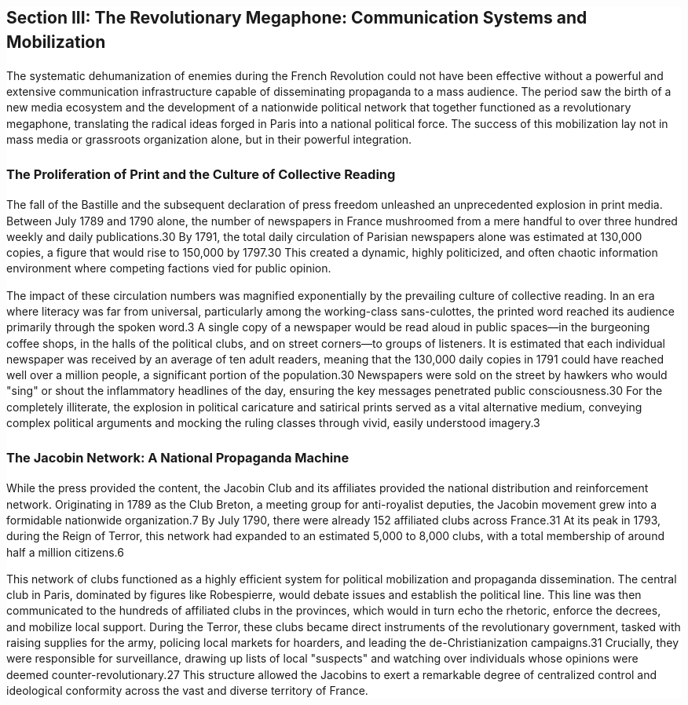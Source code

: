   

## Section III: The Revolutionary Megaphone: Communication Systems and Mobilization

  

The systematic dehumanization of enemies during the French Revolution could not have been effective without a powerful and extensive communication infrastructure capable of disseminating propaganda to a mass audience. The period saw the birth of a new media ecosystem and the development of a nationwide political network that together functioned as a revolutionary megaphone, translating the radical ideas forged in Paris into a national political force. The success of this mobilization lay not in mass media or grassroots organization alone, but in their powerful integration.

  

### The Proliferation of Print and the Culture of Collective Reading

  

The fall of the Bastille and the subsequent declaration of press freedom unleashed an unprecedented explosion in print media. Between July 1789 and 1790 alone, the number of newspapers in France mushroomed from a mere handful to over three hundred weekly and daily publications.30 By 1791, the total daily circulation of Parisian newspapers alone was estimated at 130,000 copies, a figure that would rise to 150,000 by 1797.30 This created a dynamic, highly politicized, and often chaotic information environment where competing factions vied for public opinion.

The impact of these circulation numbers was magnified exponentially by the prevailing culture of collective reading. In an era where literacy was far from universal, particularly among the working-class sans-culottes, the printed word reached its audience primarily through the spoken word.3 A single copy of a newspaper would be read aloud in public spaces—in the burgeoning coffee shops, in the halls of the political clubs, and on street corners—to groups of listeners. It is estimated that each individual newspaper was received by an average of ten adult readers, meaning that the 130,000 daily copies in 1791 could have reached well over a million people, a significant portion of the population.30 Newspapers were sold on the street by hawkers who would "sing" or shout the inflammatory headlines of the day, ensuring the key messages penetrated public consciousness.30 For the completely illiterate, the explosion in political caricature and satirical prints served as a vital alternative medium, conveying complex political arguments and mocking the ruling classes through vivid, easily understood imagery.3

  

### The Jacobin Network: A National Propaganda Machine

  

While the press provided the content, the Jacobin Club and its affiliates provided the national distribution and reinforcement network. Originating in 1789 as the Club Breton, a meeting group for anti-royalist deputies, the Jacobin movement grew into a formidable nationwide organization.7 By July 1790, there were already 152 affiliated clubs across France.31 At its peak in 1793, during the Reign of Terror, this network had expanded to an estimated 5,000 to 8,000 clubs, with a total membership of around half a million citizens.6

This network of clubs functioned as a highly efficient system for political mobilization and propaganda dissemination. The central club in Paris, dominated by figures like Robespierre, would debate issues and establish the political line. This line was then communicated to the hundreds of affiliated clubs in the provinces, which would in turn echo the rhetoric, enforce the decrees, and mobilize local support. During the Terror, these clubs became direct instruments of the revolutionary government, tasked with raising supplies for the army, policing local markets for hoarders, and leading the de-Christianization campaigns.31 Crucially, they were responsible for surveillance, drawing up lists of local "suspects" and watching over individuals whose opinions were deemed counter-revolutionary.27 This structure allowed the Jacobins to exert a remarkable degree of centralized control and ideological conformity across the vast and diverse territory of France.
